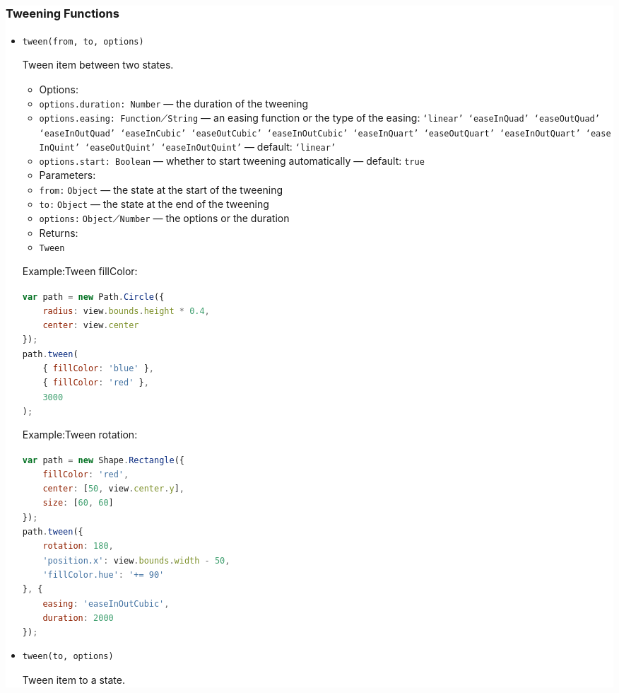 ### Tweening Functions

*   `tween(from, to, options)`

    Tween item between two states.

    * Options:
    * `options.duration: Number` — the duration of the tweening
    * `options.easing: Function`⟋`String` — an easing function or the type of the easing: `‘linear’ ‘easeInQuad’ ‘easeOutQuad’ ‘easeInOutQuad’ ‘easeInCubic’ ‘easeOutCubic’ ‘easeInOutCubic’ ‘easeInQuart’ ‘easeOutQuart’ ‘easeInOutQuart’ ‘easeInQuint’ ‘easeOutQuint’ ‘easeInOutQuint’` — default: `‘linear’`
    * `options.start: Boolean` — whether to start tweening automatically — default: `true`
    * Parameters:
    * `from:` `Object` — the state at the start of the tweening
    * `to:` `Object` — the state at the end of the tweening
    * `options:` `Object`⟋`Number` — the options or the duration
    * Returns:
    * `Tween`

    Example:Tween fillColor:

    ```jsx
    var path = new Path.Circle({
        radius: view.bounds.height * 0.4,
        center: view.center
    });
    path.tween(
        { fillColor: 'blue' },
        { fillColor: 'red' },
        3000
    );
    ```

    Example:Tween rotation:

    ```jsx
    var path = new Shape.Rectangle({
        fillColor: 'red',
        center: [50, view.center.y],
        size: [60, 60]
    });
    path.tween({
        rotation: 180,
        'position.x': view.bounds.width - 50,
        'fillColor.hue': '+= 90'
    }, {
        easing: 'easeInOutCubic',
        duration: 2000
    });
    ```
*   `tween(to, options)`

    Tween item to a state.
